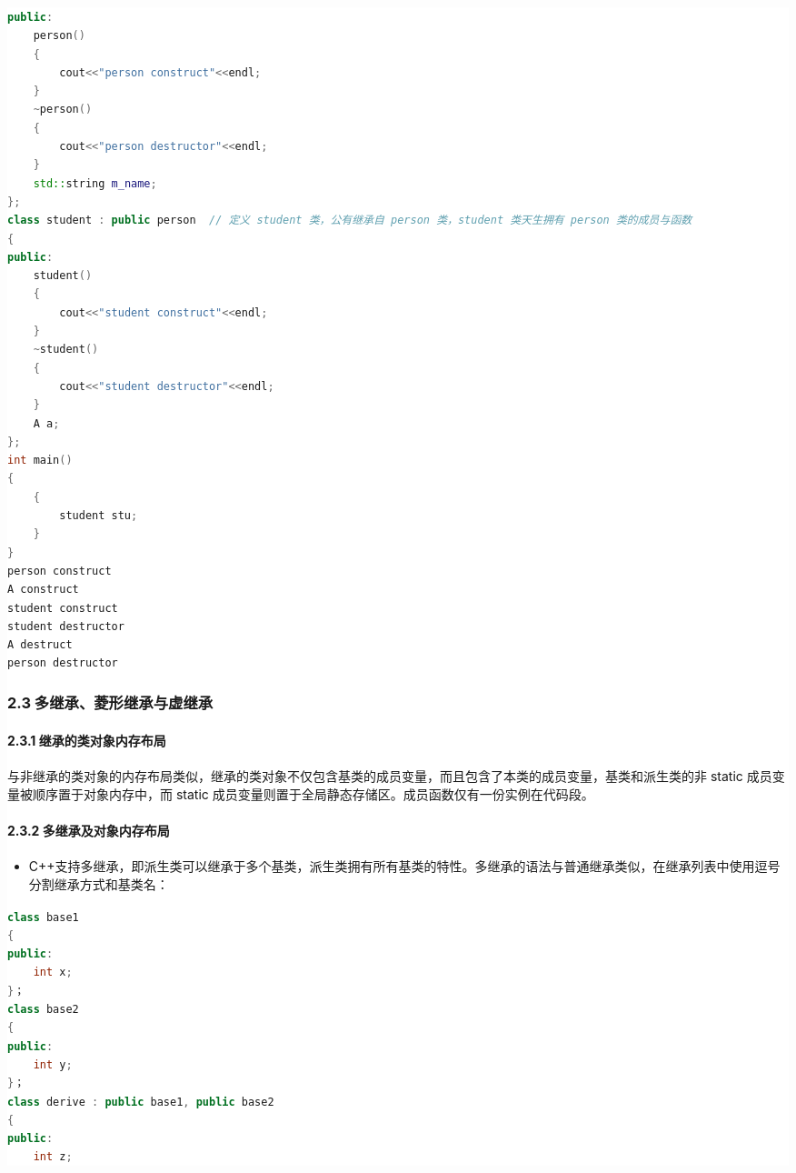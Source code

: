 ```cpp
public:
    person()
    {
        cout<<"person construct"<<endl;
    }
    ~person()
    {
        cout<<"person destructor"<<endl;
    }
    std::string m_name;
};
class student : public person  // 定义 student 类，公有继承自 person 类，student 类天生拥有 person 类的成员与函数
{
public:
    student()
    {
        cout<<"student construct"<<endl;
    }
    ~student()
    {
        cout<<"student destructor"<<endl;
    }
    A a;
};
int main()
{
    {
        student stu;
    }
}
person construct
A construct
student construct
student destructor
A destruct
person destructor 
```

### 2.3 多继承、菱形继承与虚继承

#### 2.3.1 继承的类对象内存布局

与非继承的类对象的内存布局类似，继承的类对象不仅包含基类的成员变量，而且包含了本类的成员变量，基类和派生类的非 static 成员变量被顺序置于对象内存中，而 static 成员变量则置于全局静态存储区。成员函数仅有一份实例在代码段。

#### 2.3.2 多继承及对象内存布局

*   C++支持多继承，即派生类可以继承于多个基类，派生类拥有所有基类的特性。多继承的语法与普通继承类似，在继承列表中使用逗号分割继承方式和基类名：

```cpp
class base1
{
public:
    int x;
}；
class base2
{
public:
    int y;
}；
class derive : public base1, public base2
{
public:
    int z;
```